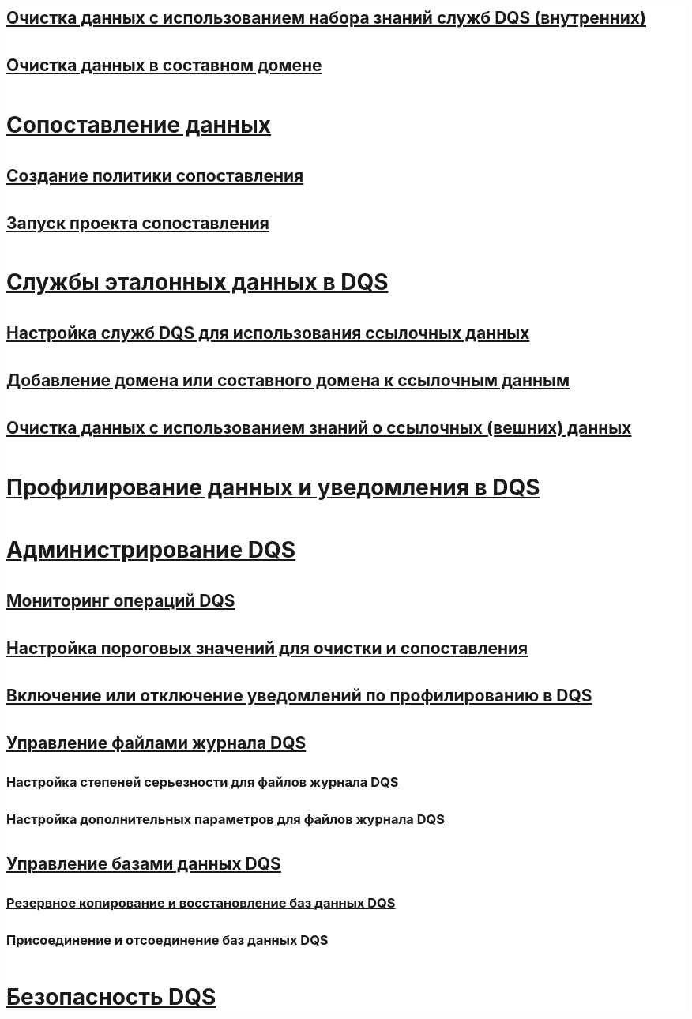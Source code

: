 ## [Очистка данных с использованием набора знаний служб DQS (внутренних)](cleanse-data-using-dqs-internal-knowledge.md)  
## [Очистка данных в составном домене](cleanse-data-in-a-composite-domain.md)  
# [Сопоставление данных](data-matching.md)  
## [Создание политики сопоставления](create-a-matching-policy.md)  
## [Запуск проекта сопоставления](run-a-matching-project.md)  
# [Службы эталонных данных в DQS](reference-data-services-in-dqs.md)  
## [Настройка служб DQS для использования ссылочных данных](configure-dqs-to-use-reference-data.md)  
## [Добавление домена или составного домена к ссылочным данным](attach-domain-or-composite-domain-to-reference-data.md)  
## [Очистка данных с использованием знаний о ссылочных (вешних) данных](cleanse-data-using-reference-data-external-knowledge.md)  
# [Профилирование данных и уведомления в DQS](data-profiling-and-notifications-in-dqs.md)  
# [Администрирование DQS](dqs-administration.md)  
## [Мониторинг операций DQS](monitor-dqs-activities.md)  
## [Настройка пороговых значений для очистки и сопоставления](configure-threshold-values-for-cleansing-and-matching.md)  
## [Включение или отключение уведомлений по профилированию в DQS](enable-or-disable-profiling-notifications-in-dqs.md)  
## [Управление файлами журнала DQS](manage-dqs-log-files.md)  
### [Настройка степеней серьезности для файлов журнала DQS](configure-severity-levels-for-dqs-log-files.md)  
### [Настройка дополнительных параметров для файлов журнала DQS](configure-advanced-settings-for-dqs-log-files.md)  
## [Управление базами данных DQS](manage-dqs-databases.md)  
### [Резервное копирование и восстановление баз данных DQS](backing-up-and-restoring-dqs-databases.md)  
### [Присоединение и отсоединение баз данных DQS](detaching-and-attaching-dqs-databases.md)  
# [Безопасность DQS](dqs-security.md)  
